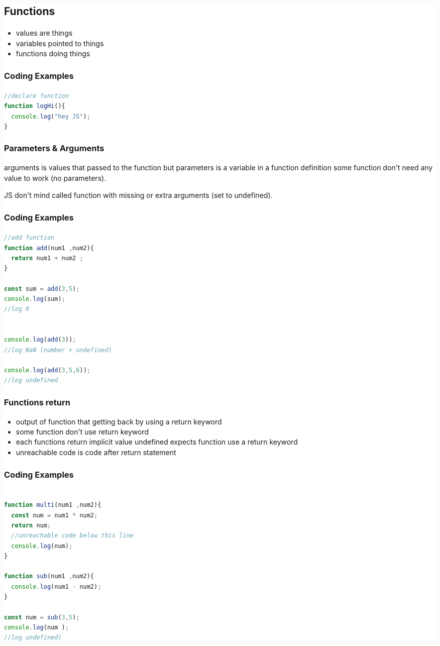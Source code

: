 ## Functions
- values are things
- variables pointed to things 
- functions doing things 
 ### Coding Examples
```javascript
//declare function
function logHi(){
  console.log("hey JS");
}
```
### Parameters & Arguments 
arguments is values that  passed to the function but parameters is a variable in a function  definition
some function don't need any value to work (no parameters).

JS don't mind called function with missing or extra arguments (set to undefined).
 ### Coding Examples
```javascript
//add function
function add(num1 ,num2){
  return num1 + num2 ;
}

const sum = add(3,5);
console.log(sum);
//log 8


console.log(add(3));
//log NaN (number + undefined)

console.log(add(3,5,6));
//log undefined

```
### Functions return 
- output of function that getting back by using a return keyword
- some function don't use return keyword
- each functions return implicit value undefined expects function use a return keyword
- unreachable code is code after return statement
 ### Coding Examples
```javascript

function multi(num1 ,num2){
  const num = num1 * num2;
  return num;
  //unreachable code below this line
  console.log(num);
}

function sub(num1 ,num2){
  console.log(num1 - num2);
}

const num = sub(3,5);
console.log(num );
//log undefined)

```